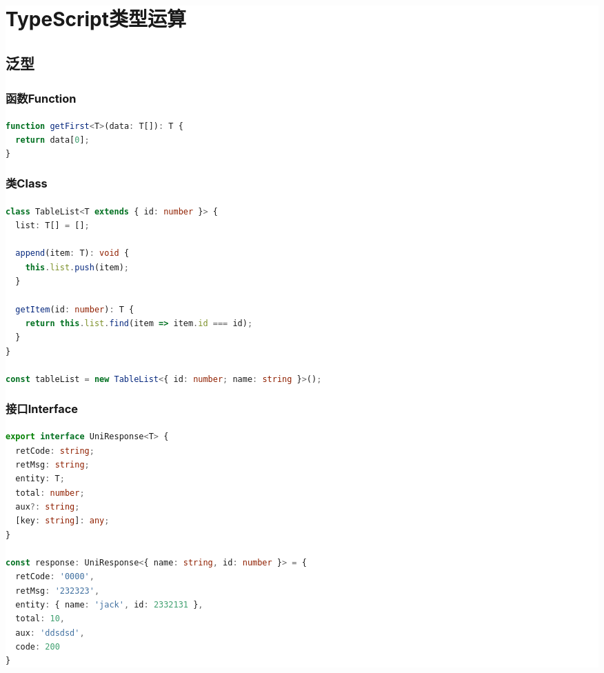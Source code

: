 # TypeScript类型运算

## 泛型

### 函数Function

```ts
function getFirst<T>(data: T[]): T {
  return data[0];
}
```

### 类Class

```ts
class TableList<T extends { id: number }> {
  list: T[] = [];

  append(item: T): void {
    this.list.push(item);
  }

  getItem(id: number): T {
    return this.list.find(item => item.id === id);
  }
}

const tableList = new TableList<{ id: number; name: string }>();
```

### 接口Interface

```ts
export interface UniResponse<T> {
  retCode: string;
  retMsg: string;
  entity: T;
  total: number;
  aux?: string;
  [key: string]: any;
}

const response: UniResponse<{ name: string, id: number }> = {
  retCode: '0000',
  retMsg: '232323',
  entity: { name: 'jack', id: 2332131 },
  total: 10,
  aux: 'ddsdsd',
  code: 200
}
```


  [Property in keyof Type]: boolean;